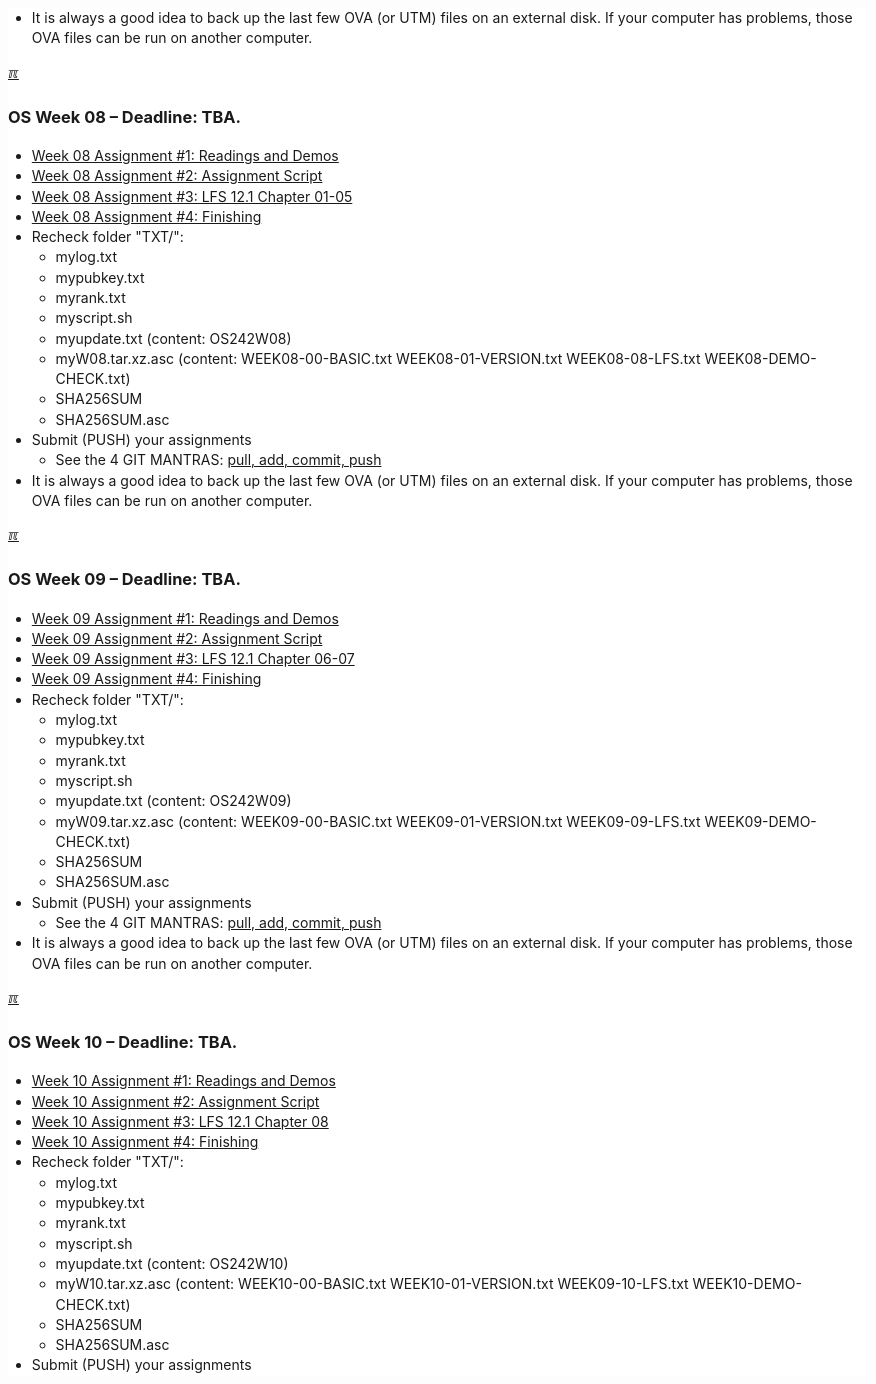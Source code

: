 * It is always a good idea to back up the last few OVA (or UTM) files on an external disk.
  If your computer has problems, those OVA files can be run on another computer.

[&#x213C;](#)<br id="idxOS08">
### OS Week 08 – Deadline:  TBA.
* [Week 08 Assignment #1: Readings and Demos](W08-01.md)
* [Week 08 Assignment #2: Assignment Script](W08-02.md)
* [Week 08 Assignment #3: LFS 12.1 Chapter 01-05](W08-03.md)
* [Week 08 Assignment #4: Finishing](W08-04.md)
* Recheck folder "TXT/":
  * mylog.txt
  * mypubkey.txt
  * myrank.txt
  * myscript.sh
  * myupdate.txt (content: OS242W08)
  * myW08.tar.xz.asc (content: WEEK08-00-BASIC.txt WEEK08-01-VERSION.txt WEEK08-08-LFS.txt 
    WEEK08-DEMO-CHECK.txt)
  * SHA256SUM
  * SHA256SUM.asc
* Submit (PUSH) your assignments
  * See the 4 GIT MANTRAS: [pull, add, commit, push](https://doit.vlsm.org/047.html)
* It is always a good idea to back up the last few OVA (or UTM) files on an external disk.
  If your computer has problems, those OVA files can be run on another computer.


[&#x213C;](#)<br id="idxOS09">
### OS Week 09 – Deadline:  TBA.
* [Week 09 Assignment #1: Readings and Demos](W09-01.md)
* [Week 09 Assignment #2: Assignment Script](W09-02.md)
* [Week 09 Assignment #3: LFS 12.1 Chapter 06-07](W09-03.md)
* [Week 09 Assignment #4: Finishing](W09-04.md)
* Recheck folder "TXT/":
  * mylog.txt
  * mypubkey.txt
  * myrank.txt
  * myscript.sh
  * myupdate.txt (content: OS242W09)
  * myW09.tar.xz.asc (content: WEEK09-00-BASIC.txt WEEK09-01-VERSION.txt WEEK09-09-LFS.txt WEEK09-DEMO-CHECK.txt)
  * SHA256SUM
  * SHA256SUM.asc
* Submit (PUSH) your assignments
  * See the 4 GIT MANTRAS: [pull, add, commit, push](https://doit.vlsm.org/047.html)
* It is always a good idea to back up the last few OVA (or UTM) files on an external disk.
  If your computer has problems, those OVA files can be run on another computer.

[&#x213C;](#)<br id="idxOS10">
### OS Week 10 – Deadline: TBA.
* [Week 10 Assignment #1: Readings and Demos](W10-01.md)
* [Week 10 Assignment #2: Assignment Script](W10-02.md)
* [Week 10 Assignment #3: LFS 12.1 Chapter 08](W10-03.md)
* [Week 10 Assignment #4: Finishing](W10-04.md)
* Recheck folder "TXT/":
  * mylog.txt
  * mypubkey.txt
  * myrank.txt
  * myscript.sh
  * myupdate.txt (content: OS242W10)
  * myW10.tar.xz.asc (content: WEEK10-00-BASIC.txt WEEK10-01-VERSION.txt WEEK09-10-LFS.txt WEEK10-DEMO-CHECK.txt)
  * SHA256SUM
  * SHA256SUM.asc
* Submit (PUSH) your assignments